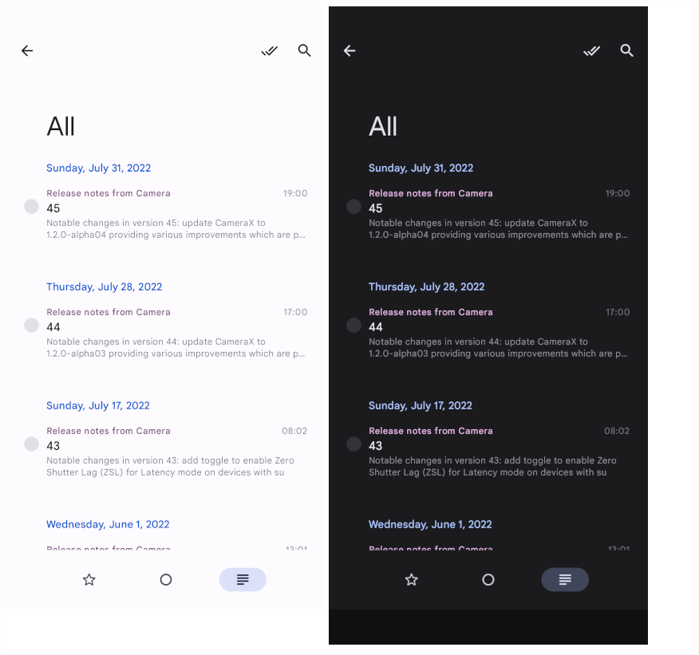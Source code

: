 ![APK do RSS](./assets/img/android/rss-apk-light.png#only-light) ![APK do RSS](./assets/img/android/rss-apk-dark.png#only-dark)